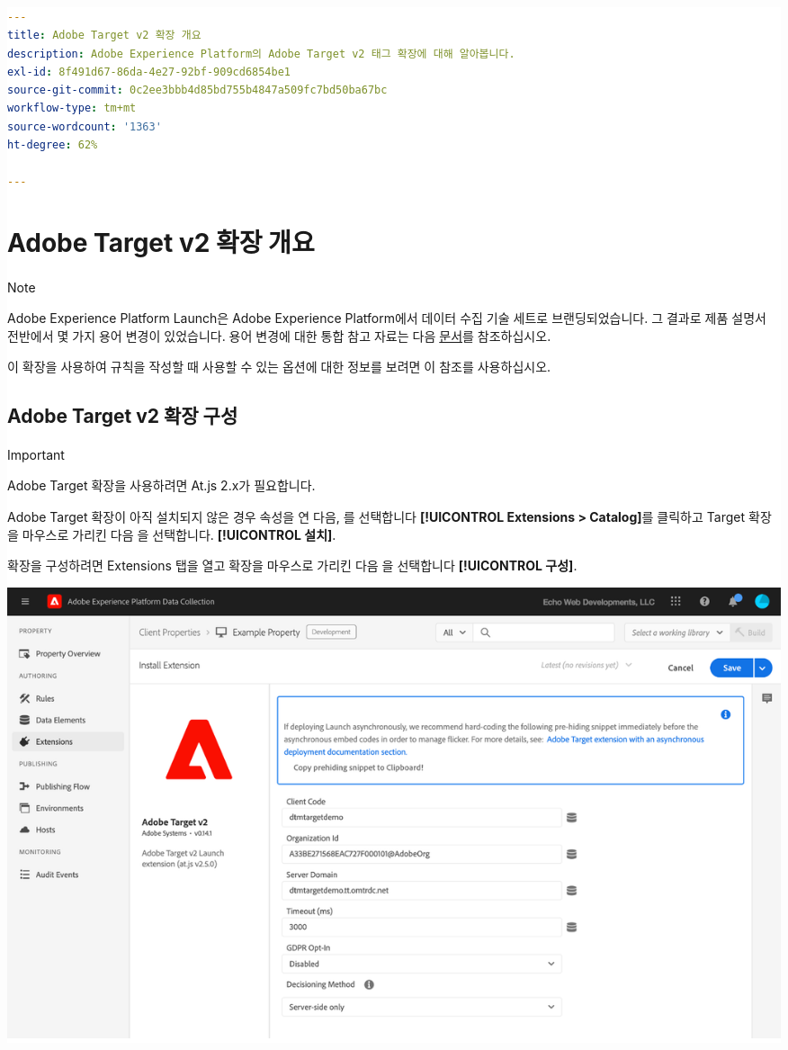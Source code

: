 ```yaml
---
title: Adobe Target v2 확장 개요
description: Adobe Experience Platform의 Adobe Target v2 태그 확장에 대해 알아봅니다.
exl-id: 8f491d67-86da-4e27-92bf-909cd6854be1
source-git-commit: 0c2ee3bbb4d85bd755b4847a509fc7bd50ba67bc
workflow-type: tm+mt
source-wordcount: '1363'
ht-degree: 62%

---
```


# Adobe Target v2 확장 개요

>[!NOTE]
>
>Adobe Experience Platform Launch은 Adobe Experience Platform에서 데이터 수집 기술 세트로 브랜딩되었습니다. 그 결과로 제품 설명서 전반에서 몇 가지 용어 변경이 있었습니다. 용어 변경에 대한 통합 참고 자료는 다음 [문서](../../../term-updates.md)를 참조하십시오.

이 확장을 사용하여 규칙을 작성할 때 사용할 수 있는 옵션에 대한 정보를 보려면 이 참조를 사용하십시오.

## Adobe Target v2 확장 구성

>[!IMPORTANT]
>
>Adobe Target 확장을 사용하려면 At.js 2.x가 필요합니다.

Adobe Target 확장이 아직 설치되지 않은 경우 속성을 연 다음, 를 선택합니다 **[!UICONTROL Extensions > Catalog]**&#x200B;를 클릭하고 Target 확장을 마우스로 가리킨 다음 을 선택합니다. **[!UICONTROL 설치]**.

확장을 구성하려면 Extensions 탭을 열고 확장을 마우스로 가리킨 다음 을 선택합니다 **[!UICONTROL 구성]**.

![](../../../images/targetv2config.png)
